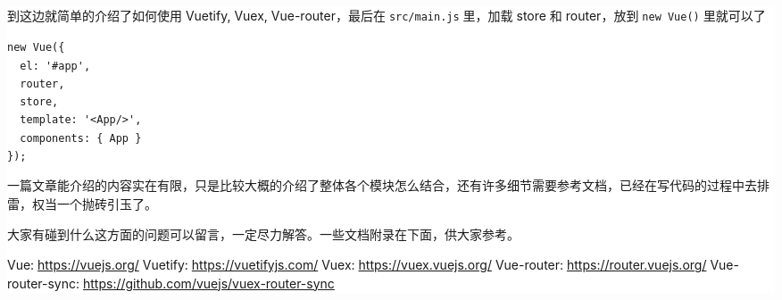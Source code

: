 到这边就简单的介绍了如何使用 Vuetify, Vuex, Vue-router，最后在 `src/main.js` 里，加载 store 和 router，放到 `new Vue()` 里就可以了
```
new Vue({
  el: '#app',
  router,
  store,
  template: '<App/>',
  components: { App }
});
```

一篇文章能介绍的内容实在有限，只是比较大概的介绍了整体各个模块怎么结合，还有许多细节需要参考文档，已经在写代码的过程中去排雷，权当一个抛砖引玉了。

大家有碰到什么这方面的问题可以留言，一定尽力解答。一些文档附录在下面，供大家参考。

Vue: https://vuejs.org/
Vuetify: https://vuetifyjs.com/
Vuex: https://vuex.vuejs.org/
Vue-router: https://router.vuejs.org/
Vue-router-sync: https://github.com/vuejs/vuex-router-sync
